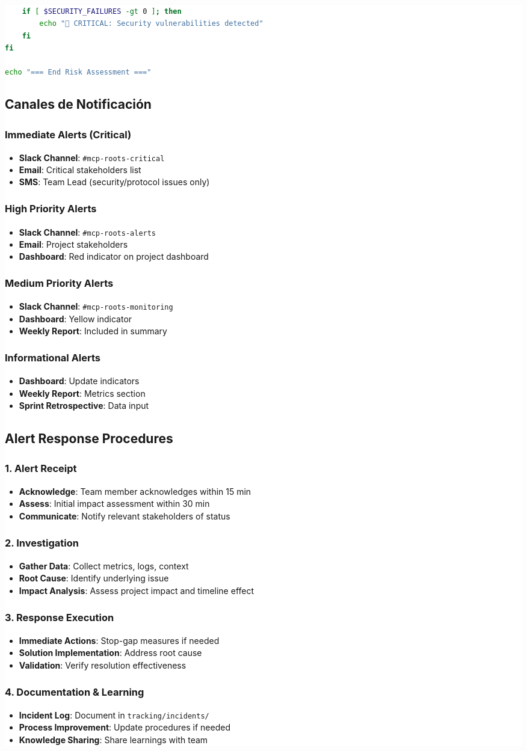 ```bash
    if [ $SECURITY_FAILURES -gt 0 ]; then
        echo "🚨 CRITICAL: Security vulnerabilities detected"
    fi
fi

echo "=== End Risk Assessment ==="
```

## Canales de Notificación

### Immediate Alerts (Critical)
- **Slack Channel**: `#mcp-roots-critical`
- **Email**: Critical stakeholders list
- **SMS**: Team Lead (security/protocol issues only)

### High Priority Alerts
- **Slack Channel**: `#mcp-roots-alerts` 
- **Email**: Project stakeholders
- **Dashboard**: Red indicator on project dashboard

### Medium Priority Alerts  
- **Slack Channel**: `#mcp-roots-monitoring`
- **Dashboard**: Yellow indicator
- **Weekly Report**: Included in summary

### Informational Alerts
- **Dashboard**: Update indicators
- **Weekly Report**: Metrics section
- **Sprint Retrospective**: Data input

## Alert Response Procedures

### 1. Alert Receipt
- **Acknowledge**: Team member acknowledges within 15 min
- **Assess**: Initial impact assessment within 30 min
- **Communicate**: Notify relevant stakeholders of status

### 2. Investigation
- **Gather Data**: Collect metrics, logs, context
- **Root Cause**: Identify underlying issue
- **Impact Analysis**: Assess project impact and timeline effect

### 3. Response Execution
- **Immediate Actions**: Stop-gap measures if needed
- **Solution Implementation**: Address root cause
- **Validation**: Verify resolution effectiveness

### 4. Documentation & Learning
- **Incident Log**: Document in `tracking/incidents/`
- **Process Improvement**: Update procedures if needed
- **Knowledge Sharing**: Share learnings with team
